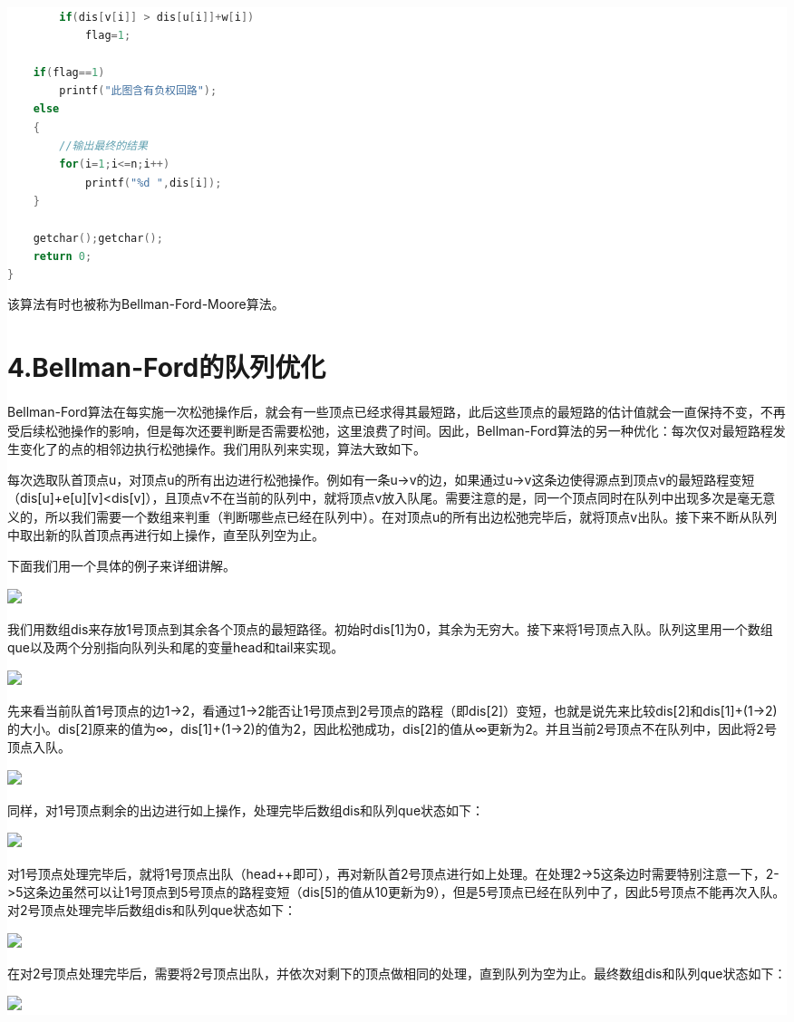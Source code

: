 ```c++
        if(dis[v[i]] > dis[u[i]]+w[i])
            flag=1;
    
    if(flag==1)
        printf("此图含有负权回路");
    else
    {
        //输出最终的结果
        for(i=1;i<=n;i++)
            printf("%d ",dis[i]);
    }
    
    getchar();getchar();
    return 0;
}
```

该算法有时也被称为Bellman-Ford-Moore算法。

# 4.Bellman-Ford的队列优化

Bellman-Ford算法在每实施一次松弛操作后，就会有一些顶点已经求得其最短路，此后这些顶点的最短路的估计值就会一直保持不变，不再受后续松弛操作的影响，但是每次还要判断是否需要松弛，这里浪费了时间。因此，Bellman-Ford算法的另一种优化：每次仅对最短路程发生变化了的点的相邻边执行松弛操作。我们用队列来实现，算法大致如下。

每次选取队首顶点u，对顶点u的所有出边进行松弛操作。例如有一条u->v的边，如果通过u->v这条边使得源点到顶点v的最短路程变短（dis[u]+e[u][v]<dis[v]），且顶点v不在当前的队列中，就将顶点v放入队尾。需要注意的是，同一个顶点同时在队列中出现多次是毫无意义的，所以我们需要一个数组来判重（判断哪些点已经在队列中）。在对顶点u的所有出边松弛完毕后，就将顶点v出队。接下来不断从队列中取出新的队首顶点再进行如上操作，直至队列空为止。

下面我们用一个具体的例子来详细讲解。

![](https://xjeffblogimg.oss-cn-beijing.aliyuncs.com/BLOGIMG/BlogImage/AhaAlgorithms/6/26.png)

我们用数组dis来存放1号顶点到其余各个顶点的最短路径。初始时dis[1]为0，其余为无穷大。接下来将1号顶点入队。队列这里用一个数组que以及两个分别指向队列头和尾的变量head和tail来实现。

![](https://xjeffblogimg.oss-cn-beijing.aliyuncs.com/BLOGIMG/BlogImage/AhaAlgorithms/6/27.png)

先来看当前队首1号顶点的边1->2，看通过1->2能否让1号顶点到2号顶点的路程（即dis[2]）变短，也就是说先来比较dis[2]和dis[1]+(1->2)的大小。dis[2]原来的值为$\infty$，dis[1]+(1->2)的值为2，因此松弛成功，dis[2]的值从$\infty$更新为2。并且当前2号顶点不在队列中，因此将2号顶点入队。

![](https://xjeffblogimg.oss-cn-beijing.aliyuncs.com/BLOGIMG/BlogImage/AhaAlgorithms/6/28.png)

同样，对1号顶点剩余的出边进行如上操作，处理完毕后数组dis和队列que状态如下：

![](https://xjeffblogimg.oss-cn-beijing.aliyuncs.com/BLOGIMG/BlogImage/AhaAlgorithms/6/29.png)

对1号顶点处理完毕后，就将1号顶点出队（head++即可），再对新队首2号顶点进行如上处理。在处理2->5这条边时需要特别注意一下，2->5这条边虽然可以让1号顶点到5号顶点的路程变短（dis[5]的值从10更新为9），但是5号顶点已经在队列中了，因此5号顶点不能再次入队。对2号顶点处理完毕后数组dis和队列que状态如下：

![](https://xjeffblogimg.oss-cn-beijing.aliyuncs.com/BLOGIMG/BlogImage/AhaAlgorithms/6/30.png)

在对2号顶点处理完毕后，需要将2号顶点出队，并依次对剩下的顶点做相同的处理，直到队列为空为止。最终数组dis和队列que状态如下：

![](https://xjeffblogimg.oss-cn-beijing.aliyuncs.com/BLOGIMG/BlogImage/AhaAlgorithms/6/31.png)
